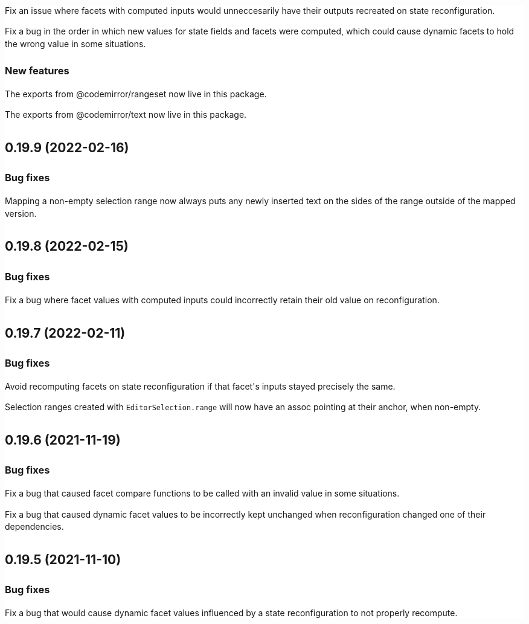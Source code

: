 Fix an issue where facets with computed inputs would unneccesarily have their outputs recreated on state reconfiguration.

Fix a bug in the order in which new values for state fields and facets were computed, which could cause dynamic facets to hold the wrong value in some situations.

### New features

The exports from @codemirror/rangeset now live in this package.

The exports from @codemirror/text now live in this package.

## 0.19.9 (2022-02-16)

### Bug fixes

Mapping a non-empty selection range now always puts any newly inserted text on the sides of the range outside of the mapped version.

## 0.19.8 (2022-02-15)

### Bug fixes

Fix a bug where facet values with computed inputs could incorrectly retain their old value on reconfiguration.

## 0.19.7 (2022-02-11)

### Bug fixes

Avoid recomputing facets on state reconfiguration if that facet's inputs stayed precisely the same.

Selection ranges created with `EditorSelection.range` will now have an assoc pointing at their anchor, when non-empty.

## 0.19.6 (2021-11-19)

### Bug fixes

Fix a bug that caused facet compare functions to be called with an invalid value in some situations.

Fix a bug that caused dynamic facet values to be incorrectly kept unchanged when reconfiguration changed one of their dependencies.

## 0.19.5 (2021-11-10)

### Bug fixes

Fix a bug that would cause dynamic facet values influenced by a state reconfiguration to not properly recompute.
